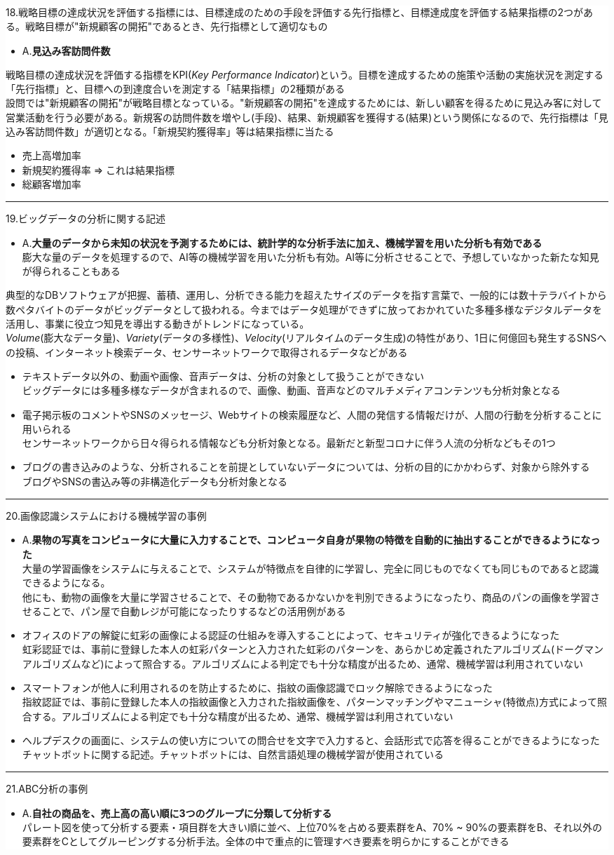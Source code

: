 18.戦略目標の達成状況を評価する指標には、目標達成のための手段を評価する先行指標と、目標達成度を評価する結果指標の2つがある。戦略目標が"新規顧客の開拓"であるとき、先行指標として適切なもの

- A.**見込み客訪問件数**

戦略目標の達成状況を評価する指標をKPI(*Key Performance Indicator*)という。目標を達成するための施策や活動の実施状況を測定する「先行指標」と、目標への到達度合いを測定する「結果指標」の2種類がある  
設問では"新規顧客の開拓"が戦略目標となっている。"新規顧客の開拓"を達成するためには、新しい顧客を得るために見込み客に対して営業活動を行う必要がある。新規客の訪問件数を増やし(手段)、結果、新規顧客を獲得する(結果)という関係になるので、先行指標は「見込み客訪問件数」が適切となる。「新規契約獲得率」等は結果指標に当たる

- 売上高増加率
- 新規契約獲得率 => これは結果指標
- 総顧客増加率

---
19.ビッグデータの分析に関する記述

- A.**大量のデータから未知の状況を予測するためには、統計学的な分析手法に加え、機械学習を用いた分析も有効である**  
膨大な量のデータを処理するので、AI等の機械学習を用いた分析も有効。AI等に分析させることで、予想していなかった新たな知見が得られることもある

典型的なDBソフトウェアが把握、蓄積、運用し、分析できる能力を超えたサイズのデータを指す言葉で、一般的には数十テラバイトから数ペタバイトのデータがビッグデータとして扱われる。今まではデータ処理ができずに放っておかれていた多種多様なデジタルデータを活用し、事業に役立つ知見を導出する動きがトレンドになっている。  
*Volume*(膨大なデータ量)、*Variety*(データの多様性)、*Velocity*(リアルタイムのデータ生成)の特性があり、1日に何億回も発生するSNSへの投稿、インターネット検索データ、センサーネットワークで取得されるデータなどがある

- テキストデータ以外の、動画や画像、音声データは、分析の対象として扱うことができない  
ビッグデータには多種多様なデータが含まれるので、画像、動画、音声などのマルチメディアコンテンツも分析対象となる

- 電子掲示板のコメントやSNSのメッセージ、Webサイトの検索履歴など、人間の発信する情報だけが、人間の行動を分析することに用いられる  
センサーネットワークから日々得られる情報なども分析対象となる。最新だと新型コロナに伴う人流の分析などもその1つ

- ブログの書き込みのような、分析されることを前提としていないデータについては、分析の目的にかかわらず、対象から除外する  
ブログやSNSの書込み等の非構造化データも分析対象となる

---
20.画像認識システムにおける機械学習の事例

- A.**果物の写真をコンピュータに大量に入力することで、コンピュータ自身が果物の特徴を自動的に抽出することができるようになった**  
大量の学習画像をシステムに与えることで、システムが特徴点を自律的に学習し、完全に同じものでなくても同じものであると認識できるようになる。  
他にも、動物の画像を大量に学習させることで、その動物であるかないかを判別できるようになったり、商品のパンの画像を学習させることで、パン屋で自動レジが可能になったりするなどの活用例がある

- オフィスのドアの解錠に虹彩の画像による認証の仕組みを導入することによって、セキュリティが強化できるようになった  
虹彩認証では、事前に登録した本人の虹彩パターンと入力された虹彩のパターンを、あらかじめ定義されたアルゴリズム(ドーグマンアルゴリズムなど)によって照合する。アルゴリズムによる判定でも十分な精度が出るため、通常、機械学習は利用されていない

- スマートフォンが他人に利用されるのを防止するために、指紋の画像認識でロック解除できるようになった  
指紋認証では、事前に登録した本人の指紋画像と入力された指紋画像を、パターンマッチングやマニューシャ(特徴点)方式によって照合する。アルゴリズムによる判定でも十分な精度が出るため、通常、機械学習は利用されていない

- ヘルプデスクの画面に、システムの使い方についての問合せを文字で入力すると、会話形式で応答を得ることができるようになった  
チャットボットに関する記述。チャットボットには、自然言語処理の機械学習が使用されている

---
21.ABC分析の事例

- A.**自社の商品を、売上高の高い順に3つのグループに分類して分析する**  
パレート図を使って分析する要素・項目群を大きい順に並べ、上位70%を占める要素群をA、70% ~ 90%の要素群をB、それ以外の要素群をCとしてグルーピングする分析手法。全体の中で重点的に管理すべき要素を明らかにすることができる
